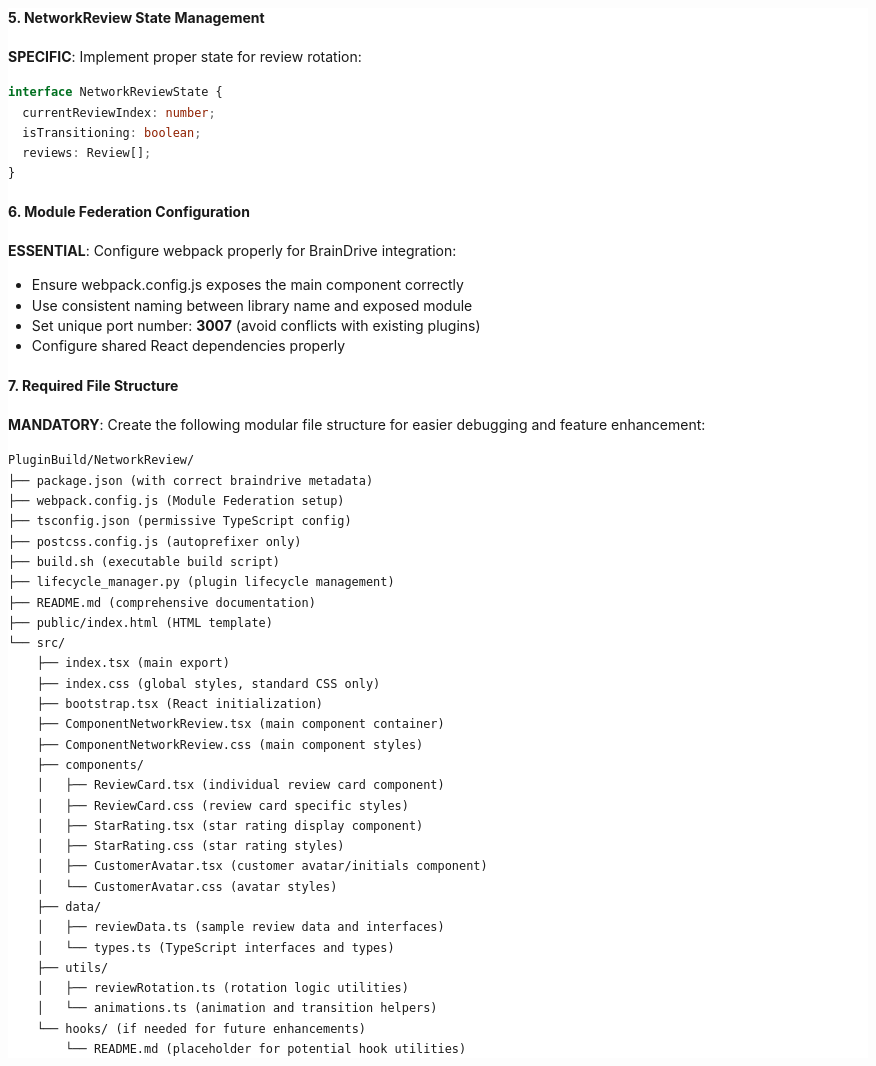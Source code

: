 #### 5. NetworkReview State Management
**SPECIFIC**: Implement proper state for review rotation:
```typescript
interface NetworkReviewState {
  currentReviewIndex: number;
  isTransitioning: boolean;
  reviews: Review[];
}
```

#### 6. Module Federation Configuration
**ESSENTIAL**: Configure webpack properly for BrainDrive integration:
- Ensure webpack.config.js exposes the main component correctly
- Use consistent naming between library name and exposed module
- Set unique port number: **3007** (avoid conflicts with existing plugins)
- Configure shared React dependencies properly

#### 7. Required File Structure
**MANDATORY**: Create the following modular file structure for easier debugging and feature enhancement:
```
PluginBuild/NetworkReview/
├── package.json (with correct braindrive metadata)
├── webpack.config.js (Module Federation setup)
├── tsconfig.json (permissive TypeScript config)
├── postcss.config.js (autoprefixer only)
├── build.sh (executable build script)
├── lifecycle_manager.py (plugin lifecycle management)
├── README.md (comprehensive documentation)
├── public/index.html (HTML template)
└── src/
    ├── index.tsx (main export)
    ├── index.css (global styles, standard CSS only)
    ├── bootstrap.tsx (React initialization)
    ├── ComponentNetworkReview.tsx (main component container)
    ├── ComponentNetworkReview.css (main component styles)
    ├── components/
    │   ├── ReviewCard.tsx (individual review card component)
    │   ├── ReviewCard.css (review card specific styles)
    │   ├── StarRating.tsx (star rating display component)
    │   ├── StarRating.css (star rating styles)
    │   ├── CustomerAvatar.tsx (customer avatar/initials component)
    │   └── CustomerAvatar.css (avatar styles)
    ├── data/
    │   ├── reviewData.ts (sample review data and interfaces)
    │   └── types.ts (TypeScript interfaces and types)
    ├── utils/
    │   ├── reviewRotation.ts (rotation logic utilities)
    │   └── animations.ts (animation and transition helpers)
    └── hooks/ (if needed for future enhancements)
        └── README.md (placeholder for potential hook utilities)
```
